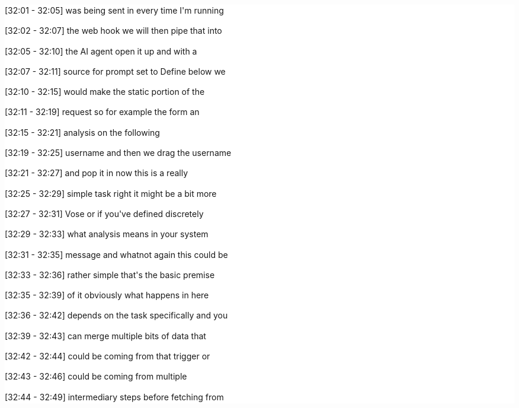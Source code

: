 [32:01 - 32:05]
was being sent in every time I'm running

[32:02 - 32:07]
the web hook we will then pipe that into

[32:05 - 32:10]
the AI agent open it up and with a

[32:07 - 32:11]
source for prompt set to Define below we

[32:10 - 32:15]
would make the static portion of the

[32:11 - 32:19]
request so for example the form an

[32:15 - 32:21]
analysis on the following

[32:19 - 32:25]
username and then we drag the username

[32:21 - 32:27]
and pop it in now this is a really

[32:25 - 32:29]
simple task right it might be a bit more

[32:27 - 32:31]
Vose or if you've defined discretely

[32:29 - 32:33]
what analysis means in your system

[32:31 - 32:35]
message and whatnot again this could be

[32:33 - 32:36]
rather simple that's the basic premise

[32:35 - 32:39]
of it obviously what happens in here

[32:36 - 32:42]
depends on the task specifically and you

[32:39 - 32:43]
can merge multiple bits of data that

[32:42 - 32:44]
could be coming from that trigger or

[32:43 - 32:46]
could be coming from multiple

[32:44 - 32:49]
intermediary steps before fetching from
